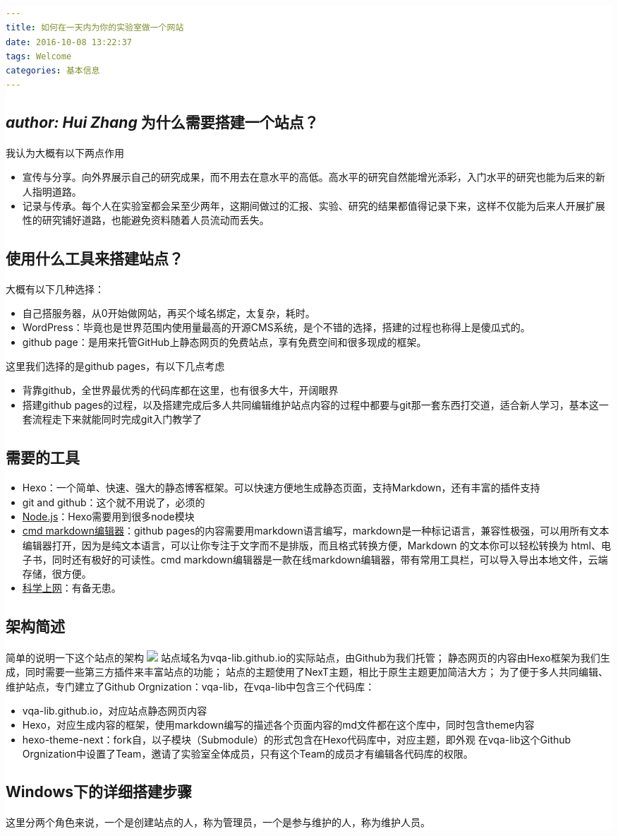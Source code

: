 ```yaml
---
title: 如何在一天内为你的实验室做一个网站
date: 2016-10-08 13:22:37
tags: Welcome
categories: 基本信息
---
```

*author: Hui Zhang*
为什么需要搭建一个站点？
---------------
我认为大概有以下两点作用
 - 宣传与分享。向外界展示自己的研究成果，而不用去在意水平的高低。高水平的研究自然能增光添彩，入门水平的研究也能为后来的新人指明道路。
 - 记录与传承。每个人在实验室都会呆至少两年，这期间做过的汇报、实验、研究的结果都值得记录下来，这样不仅能为后来人开展扩展性的研究铺好道路，也能避免资料随着人员流动而丢失。
 

使用什么工具来搭建站点？
-----------
大概有以下几种选择：
- 自己搭服务器，从0开始做网站，再买个域名绑定，太复杂，耗时。
- WordPress：毕竟也是世界范围内使用量最高的开源CMS系统，是个不错的选择，搭建的过程也称得上是傻瓜式的。
- github page：是用来托管GitHub上静态网页的免费站点，享有免费空间和很多现成的框架。

这里我们选择的是github pages，有以下几点考虑
- 背靠github，全世界最优秀的代码库都在这里，也有很多大牛，开阔眼界
- 搭建github pages的过程，以及搭建完成后多人共同编辑维护站点内容的过程中都要与git那一套东西打交道，适合新人学习，基本这一套流程走下来就能同时完成git入门教学了

需要的工具
-----

 - Hexo：一个简单、快速、强大的静态博客框架。可以快速方便地生成静态页面，支持Markdown，还有丰富的插件支持
 - git and github：这个就不用说了，必须的
 - [Node.js](https://nodejs.org/en/)：Hexo需要用到很多node模块
 - [cmd markdown编辑器](https://www.zybuluo.com/)：github pages的内容需要用markdown语言编写，markdown是一种标记语言，兼容性极强，可以用所有文本编辑器打开，因为是纯文本语言，可以让你专注于文字而不是排版，而且格式转换方便，Markdown 的文本你可以轻松转换为 html、电子书，同时还有极好的可读性。cmd markdown编辑器是一款在线markdown编辑器，带有常用工具栏，可以导入导出本地文件，云端存储，很方便。
 - [科学上网](https://shadowsocks.com/)：有备无患。

架构简述
----
简单的说明一下这个站点的架构
![][1]
站点域名为vqa-lib.github.io的实际站点，由Github为我们托管；
静态网页的内容由Hexo框架为我们生成，同时需要一些第三方插件来丰富站点的功能；
站点的主题使用了NexT主题，相比于原生主题更加简洁大方；
为了便于多人共同编辑、维护站点，专门建立了Github Orgnization：vqa-lib，在vqa-lib中包含三个代码库：
- vqa-lib.github.io，对应站点静态网页内容
- Hexo，对应生成内容的框架，使用markdown编写的描述各个页面内容的md文件都在这个库中，同时包含theme内容
- hexo-theme-next：fork自，以子模块（Submodule）的形式包含在Hexo代码库中，对应主题，即外观
在vqa-lib这个Github Orgnization中设置了Team，邀请了实验室全体成员，只有这个Team的成员才有编辑各代码库的权限。

Windows下的详细搭建步骤
----
这里分两个角色来说，一个是创建站点的人，称为管理员，一个是参与维护的人，称为维护人员。


  [1]: http://oepryel6r.bkt.clouddn.com/%E6%8D%95%E8%8E%B7.PNG
  [2]: http://7xnuu7.com1.z0.glb.clouddn.com/bloghexo4.jpg
  [3]: http://7xnuu7.com1.z0.glb.clouddn.com/bloghexo5.png
  [4]: http://7xnuu7.com1.z0.glb.clouddn.com/bloghexo6.png
  [5]: http://7xnuu7.com1.z0.glb.clouddn.com/bloghexo7.png
  [6]: http://7xnuu7.com1.z0.glb.clouddn.com/bloghexo9.jpg
  [7]: http://7xnuu7.com1.z0.glb.clouddn.com/blogwrite2.png
